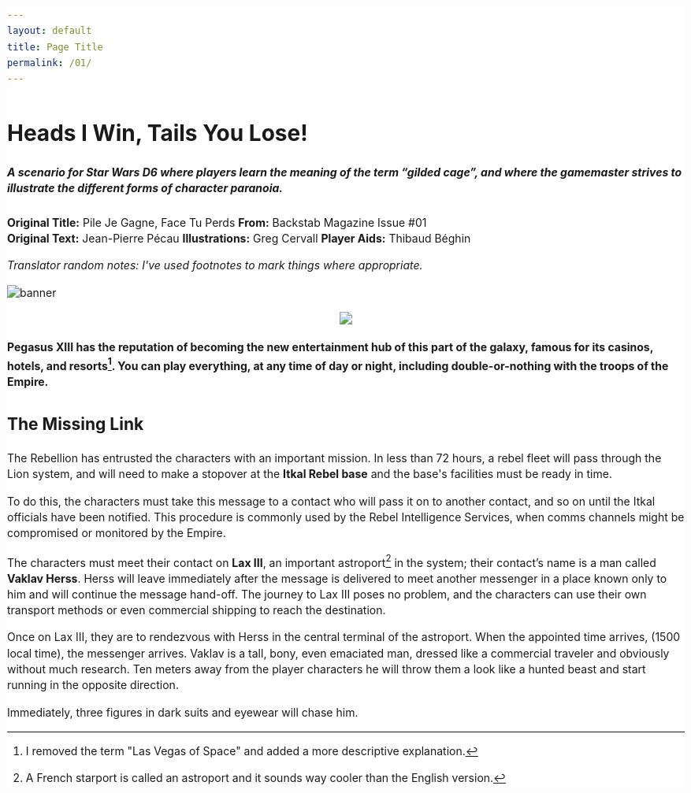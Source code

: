 ```yaml
---
layout: default
title: Page Title
permalink: /01/
---
```


# Heads I Win, Tails You Lose!
##### A scenario for Star Wars D6 where players learn the meaning of the term “gilded cage”, and where the gamemaster strives to illustrate the different forms of character paranoia.

[banner]: https://github.com/DarthBanjo/swd6-fr-adventures/blob/main/assets/01_banner.jpg "Man Running from ISB Agents" 
[billet]: https://github.com/DarthBanjo/swd6-fr-adventures/blob/main/assets/01_billet.jpg "Transit Billet" 
[lily]: https://github.com/DarthBanjo/swd6-fr-adventures/blob/main/assets/01_lily.jpg "Lily the Entertainer" 
[pegasus]: https://github.com/DarthBanjo/swd6-fr-adventures/blob/main/assets/01_pegasus.png "Pegasus Icon" 
[pegasusmap]: https://github.com/DarthBanjo/swd6-fr-adventures/blob/main/assets/01_station.jpg "Map of Pegasus Station" 

**Original Title:** Pile Je Gagne, Face Tu Perds  **From:** Backstab Magazine Issue #01  
**Original Text:** Jean-Pierre Pécau **Illustrations:** Greg Cervall **Player Aids:** Thibaud Béghin

*Translator random notes: I've used footnotes to mark things where appropriate.* 

![banner]

<p align="center"><img src="https://github.com/DarthBanjo/swd6-fr-adventures/blob/main/assets/01_pegasus.png" width="120" /> </p>

**Pegasus XIII has the reputation of becoming the new entertainment hub of this part of the galaxy, famous for its casinos, hotels, and resorts[^1]. You can play everything, at any time of day or night, including double-or-nothing with the troops of the Empire.**

[^1]: I removed the term "Las Vegas of Space" and added a more descriptive explanation.

## The Missing Link
The Rebellion has entrusted the characters with an important mission. In less than 72 hours, a rebel fleet will pass through the Lion system, and will need to make a stopover at the **Itkal Rebel base** and the base's facilities must be ready in time.

To do this, the characters must take this message to a contact who will pass it on to another contact, and so on until the Itkal officials have been notified. This procedure is commonly used by the Rebel Intelligence Services, when comms channels might be compromised or monitored by the Empire.

The characters must meet their contact on **Lax III**, an important astroport[^2] in the system; their contact’s name is a man called **Vaklav Herss**. Herss will leave immediately after the message is delivered to meet another messenger in a place known only to him and will continue the message hand-off. The journey to Lax III poses no problem, and the characters can use their own transport methods or even commercial shipping to reach the destination. 

[^2]: A French starport is called an astroport and it sounds way cooler than the English version.

Once on Lax III, they are to rendezvous with Herss in the central terminal of the astroport. When the appointed time arrives, (1500 local time), the messenger arrives. Vaklav is a tall, bony, even emaciated man, dressed like a commercial traveler and obviously without much research. Ten meters away from the player characters he will throw them a look like a hunted beast and start running in the opposite direction.

Immediately, three figures in dark suits and eyewear will chase him. 


[^3]: I added heavy blaster pistols to the goons since they had no weapons.
[^4]: Originally named Bob Macpherson, I changed Roba's name to be more Star Wars-y and less of a boring Earth name.
[^5]: Aaron Prast is supposed to have an actual coin from Old Mexico on Earth – I left that out and just called it a piece of gold to not break the suspension of disbelief.